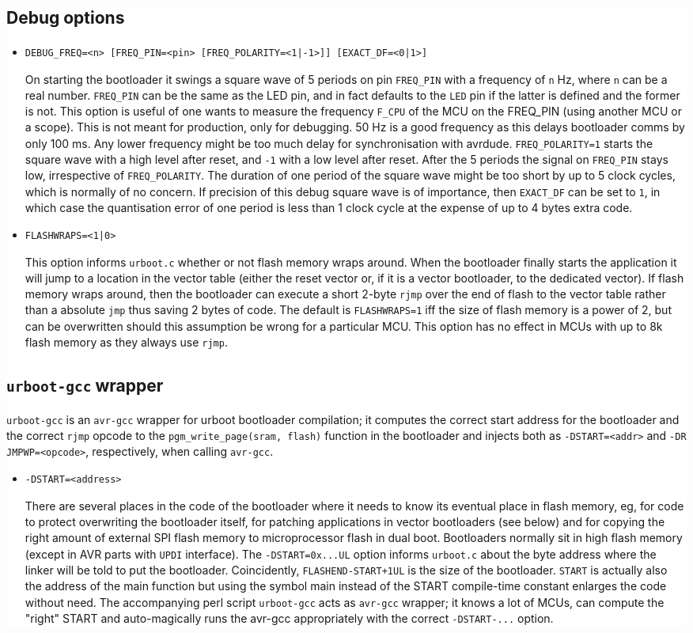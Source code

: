 
## Debug options

 - `DEBUG_FREQ=<n> [FREQ_PIN=<pin> [FREQ_POLARITY=<1|-1>]] [EXACT_DF=<0|1>]`

   On starting the bootloader it swings a square wave of 5 periods on pin `FREQ_PIN` with a
   frequency of `n` Hz, where `n` can be a real number. `FREQ_PIN` can be the same as the LED pin,
   and in fact defaults to the `LED` pin if the latter is defined and the former is not. This
   option is useful of one wants to measure the frequency `F_CPU` of the MCU on the FREQ_PIN
   (using another MCU or a scope). This is not meant for production, only for debugging. 50
   Hz is a good frequency as this delays bootloader comms by only 100 ms. Any lower frequency
   might be too much delay for synchronisation with avrdude. `FREQ_POLARITY=1` starts the square
   wave with a high level after reset, and `-1` with a low level after reset. After the 5 periods
   the signal on `FREQ_PIN` stays low, irrespective of `FREQ_POLARITY`. The duration of one
   period of the square wave might be too short by up to 5 clock cycles, which is normally of
   no concern. If precision of this debug square wave is of importance, then `EXACT_DF` can be
   set to `1`, in which case the quantisation error of one period is less than 1 clock cycle at
   the expense of up to 4 bytes extra code.

 - `FLASHWRAPS=<1|0>`

   This option informs `urboot.c` whether or not flash memory wraps around. When the bootloader
   finally starts the application it will jump to a location in the vector table (either the reset
   vector or, if it is a vector bootloader, to the dedicated vector). If flash memory wraps around,
   then the bootloader can execute a short 2-byte `rjmp` over the end of flash to the vector table
   rather than a absolute `jmp` thus saving 2 bytes of code. The default is `FLASHWRAPS=1` iff the
   size of flash memory is a power of 2, but can be overwritten should this assumption be wrong for
   a particular MCU. This option has no effect in MCUs with up to 8k flash memory as they always
   use `rjmp`.


## `urboot-gcc` wrapper

`urboot-gcc` is an `avr-gcc` wrapper for urboot bootloader compilation; it computes the correct start
address for the bootloader and the correct `rjmp` opcode to the `pgm_write_page(sram, flash)` function
in the bootloader and injects both as `-DSTART=<addr>` and `-DRJMPWP=<opcode>`, respectively, when
calling `avr-gcc`.

 - `-DSTART=<address>`

   There are several places in the code of the bootloader where it needs to know its eventual place
   in flash memory, eg, for code to protect overwriting the bootloader itself, for patching
   applications in vector bootloaders (see below) and for copying the right amount of external SPI
   flash memory to microprocessor flash in dual boot. Bootloaders normally sit in high flash memory
   (except in AVR parts with `UPDI` interface). The `-DSTART=0x...UL` option informs `urboot.c`
   about the byte address where the linker will be told to put the bootloader. Coincidently,
   `FLASHEND-START+1UL` is the size of the bootloader. `START` is actually also the address of the
   main function but using the symbol main instead of the START compile-time constant enlarges the
   code without need. The accompanying perl script `urboot-gcc` acts as `avr-gcc` wrapper; it knows
   a lot of MCUs, can compute the "right" START and auto-magically runs the avr-gcc appropriately
   with the correct `-DSTART-...` option.
